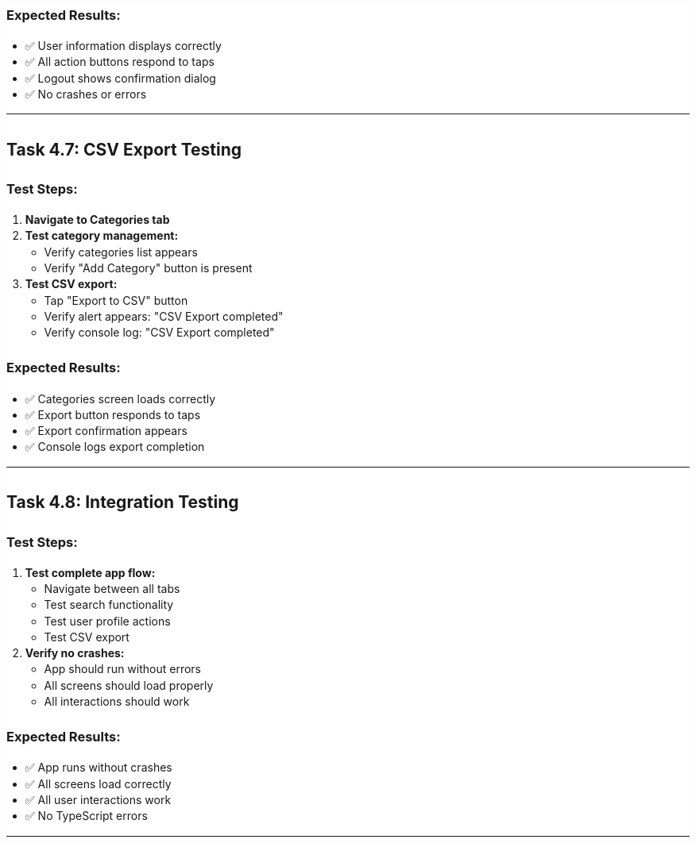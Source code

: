 ### **Expected Results:**
- ✅ User information displays correctly
- ✅ All action buttons respond to taps
- ✅ Logout shows confirmation dialog
- ✅ No crashes or errors

---

## **Task 4.7: CSV Export Testing**

### **Test Steps:**
1. **Navigate to Categories tab**
2. **Test category management:**
   - Verify categories list appears
   - Verify "Add Category" button is present
3. **Test CSV export:**
   - Tap "Export to CSV" button
   - Verify alert appears: "CSV Export completed"
   - Verify console log: "CSV Export completed"

### **Expected Results:**
- ✅ Categories screen loads correctly
- ✅ Export button responds to taps
- ✅ Export confirmation appears
- ✅ Console logs export completion

---

## **Task 4.8: Integration Testing**

### **Test Steps:**
1. **Test complete app flow:**
   - Navigate between all tabs
   - Test search functionality
   - Test user profile actions
   - Test CSV export
2. **Verify no crashes:**
   - App should run without errors
   - All screens should load properly
   - All interactions should work

### **Expected Results:**
- ✅ App runs without crashes
- ✅ All screens load correctly
- ✅ All user interactions work
- ✅ No TypeScript errors

---
